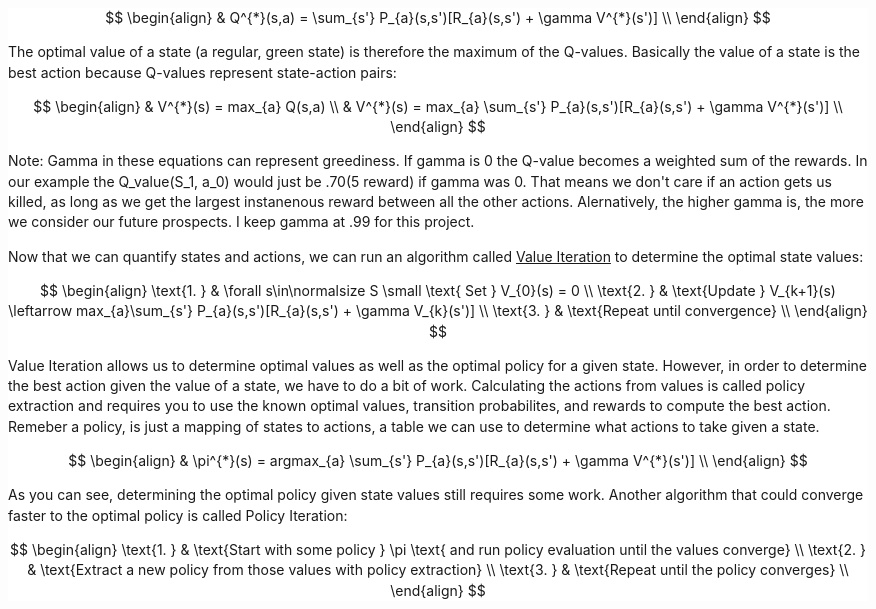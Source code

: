 $$
\begin{align}
  & Q^{*}(s,a) = \sum_{s'} P_{a}(s,s')[R_{a}(s,s') + \gamma V^{*}(s')] \\
\end{align}
$$

The optimal value of a state (a regular, green state) is therefore the maximum of the Q-values. Basically the value of a state is the best action because Q-values represent state-action pairs:

$$
\begin{align}
  & V^{*}(s) = max_{a} Q(s,a) \\
  & V^{*}(s) = max_{a} \sum_{s'} P_{a}(s,s')[R_{a}(s,s') + \gamma V^{*}(s')] \\
\end{align}
$$

Note: Gamma in these equations can represent greediness. If gamma is 0 the Q-value becomes a weighted sum of the rewards. In our example the Q_value(S_1, a_0) would just be .70(5 reward) if gamma was 0. That means we don't care if an action gets us killed, as long as we get the largest instanenous reward between all the other actions. Alernatively, the higher gamma is, the more we consider our future prospects. I keep gamma at .99 for this project.

Now that we can quantify states and actions, we can run an algorithm called [Value Iteration][valueit] to determine the optimal state values:

$$
\begin{align}
  \text{1. } & \forall s\in\normalsize S \small \text{ Set } V_{0}(s) = 0 \\
  \text{2. } & \text{Update } V_{k+1}(s) \leftarrow max_{a}\sum_{s'} P_{a}(s,s')[R_{a}(s,s') + \gamma V_{k}(s')] \\
  \text{3. } & \text{Repeat until convergence}  \\
\end{align}
$$

Value Iteration allows us to determine optimal values as well as the optimal policy for a given state. However, in order to determine the best action given the value of a state, we have to do a bit of work. Calculating the actions from values is called policy extraction and requires you to use the known optimal values, transition probabilites, and rewards to compute the best action. Remeber a policy, is just a mapping of states to actions, a table we can use to determine what actions to take given a state.

$$
\begin{align}
  & \pi^{*}(s) =  argmax_{a} \sum_{s'} P_{a}(s,s')[R_{a}(s,s') + \gamma V^{*}(s')] \\
\end{align}
$$

As you can see, determining the optimal policy given state values still requires some work. Another algorithm that could converge faster to the optimal policy is called Policy Iteration:

$$
\begin{align}
  \text{1. } & \text{Start with some policy } \pi \text{ and run policy evaluation until the values converge} \\
  \text{2. } & \text{Extract a new policy from those values with policy extraction} \\
  \text{3. } & \text{Repeat until the policy converges}  \\
\end{align}
$$


[github]: http://www.github.com/somesaba/foosball
[edx]: https://www.edx.org/course/uc-berkeleyx/uc-berkeleyx-cs188-1x-artificial-579
[mdp]: http://en.wikipedia.org/wiki/Markov_decision_process
[valueit]: http://en.wikipedia.org
[wikimg]: http://en.wikipedia.org/wiki/File:Markov_Decision_Process_example.png